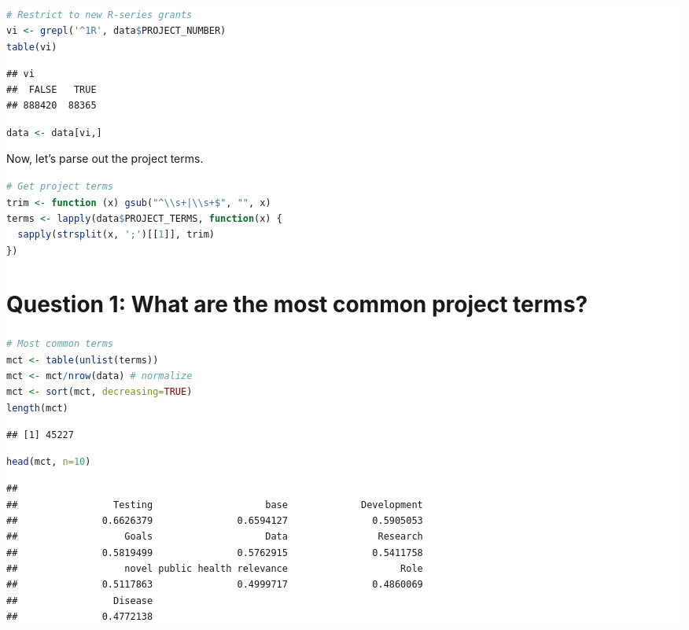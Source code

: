 ``` r
# Restrict to new R-series grants
vi <- grepl('^1R', data$PROJECT_NUMBER)
table(vi)
```

    ## vi
    ##  FALSE   TRUE 
    ## 888420  88365

``` r
data <- data[vi,]
```

Now, let’s parse out the project terms.

``` r
# Get project terms
trim <- function (x) gsub("^\\s+|\\s+$", "", x)
terms <- lapply(data$PROJECT_TERMS, function(x) {
  sapply(strsplit(x, ';')[[1]], trim)
})
```

Question 1: What are the most common project terms?
===================================================

``` r
# Most common terms
mct <- table(unlist(terms))
mct <- mct/nrow(data) # normalize
mct <- sort(mct, decreasing=TRUE)
length(mct)
```

    ## [1] 45227

``` r
head(mct, n=10)
```

    ## 
    ##                 Testing                    base             Development 
    ##               0.6626379               0.6594127               0.5905053 
    ##                   Goals                    Data                Research 
    ##               0.5819499               0.5762915               0.5411758 
    ##                   novel public health relevance                    Role 
    ##               0.5117863               0.4999717               0.4860069 
    ##                 Disease 
    ##               0.4772138
